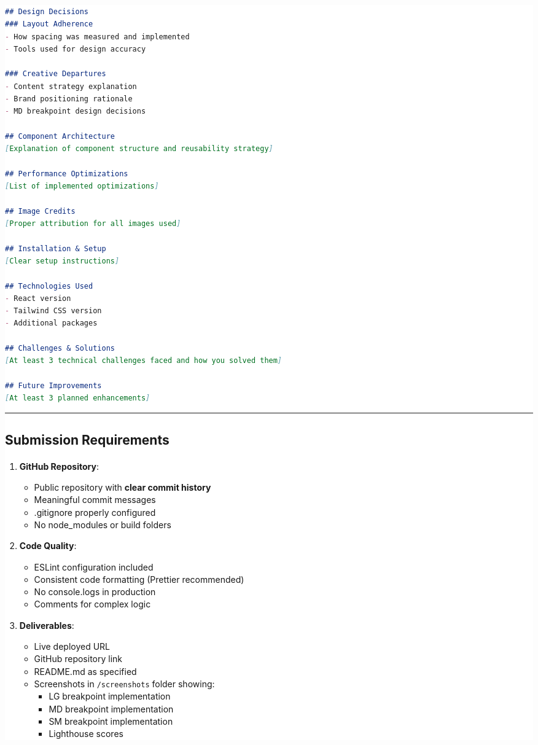```markdown
## Design Decisions
### Layout Adherence
- How spacing was measured and implemented
- Tools used for design accuracy

### Creative Departures
- Content strategy explanation
- Brand positioning rationale
- MD breakpoint design decisions

## Component Architecture
[Explanation of component structure and reusability strategy]

## Performance Optimizations
[List of implemented optimizations]

## Image Credits
[Proper attribution for all images used]

## Installation & Setup
[Clear setup instructions]

## Technologies Used
- React version
- Tailwind CSS version
- Additional packages

## Challenges & Solutions
[At least 3 technical challenges faced and how you solved them]

## Future Improvements
[At least 3 planned enhancements]
```

---

## **Submission Requirements**

1. **GitHub Repository**:
   - Public repository with **clear commit history**
   - Meaningful commit messages
   - .gitignore properly configured
   - No node_modules or build folders

2. **Code Quality**:
   - ESLint configuration included
   - Consistent code formatting (Prettier recommended)
   - No console.logs in production
   - Comments for complex logic

3. **Deliverables**:
   - Live deployed URL
   - GitHub repository link
   - README.md as specified
   - Screenshots in `/screenshots` folder showing:
     - LG breakpoint implementation
     - MD breakpoint implementation
     - SM breakpoint implementation
     - Lighthouse scores
    